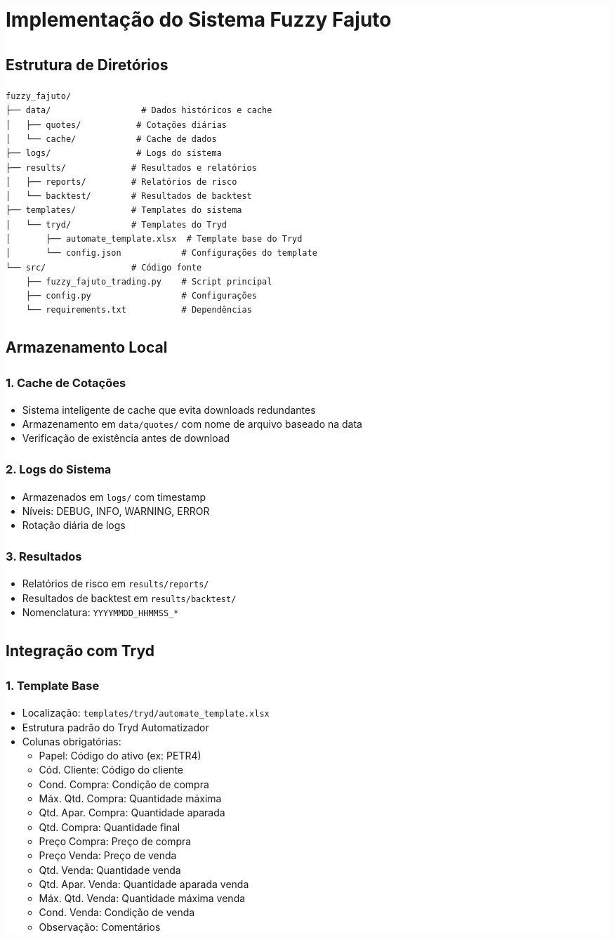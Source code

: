 # Implementação do Sistema Fuzzy Fajuto

## Estrutura de Diretórios

```
fuzzy_fajuto/
├── data/                  # Dados históricos e cache
│   ├── quotes/           # Cotações diárias
│   └── cache/            # Cache de dados
├── logs/                 # Logs do sistema
├── results/             # Resultados e relatórios
│   ├── reports/         # Relatórios de risco
│   └── backtest/        # Resultados de backtest
├── templates/           # Templates do sistema
│   └── tryd/            # Templates do Tryd
│       ├── automate_template.xlsx  # Template base do Tryd
│       └── config.json            # Configurações do template
└── src/                 # Código fonte
    ├── fuzzy_fajuto_trading.py    # Script principal
    ├── config.py                  # Configurações
    └── requirements.txt           # Dependências
```

## Armazenamento Local

### 1. Cache de Cotações
- Sistema inteligente de cache que evita downloads redundantes
- Armazenamento em `data/quotes/` com nome de arquivo baseado na data
- Verificação de existência antes de download

### 2. Logs do Sistema
- Armazenados em `logs/` com timestamp
- Níveis: DEBUG, INFO, WARNING, ERROR
- Rotação diária de logs

### 3. Resultados
- Relatórios de risco em `results/reports/`
- Resultados de backtest em `results/backtest/`
- Nomenclatura: `YYYYMMDD_HHMMSS_*`

## Integração com Tryd

### 1. Template Base
- Localização: `templates/tryd/automate_template.xlsx`
- Estrutura padrão do Tryd Automatizador
- Colunas obrigatórias:
  - Papel: Código do ativo (ex: PETR4)
  - Cód. Cliente: Código do cliente
  - Cond. Compra: Condição de compra
  - Máx. Qtd. Compra: Quantidade máxima
  - Qtd. Apar. Compra: Quantidade aparada
  - Qtd. Compra: Quantidade final
  - Preço Compra: Preço de compra
  - Preço Venda: Preço de venda
  - Qtd. Venda: Quantidade venda
  - Qtd. Apar. Venda: Quantidade aparada venda
  - Máx. Qtd. Venda: Quantidade máxima venda
  - Cond. Venda: Condição de venda
  - Observação: Comentários
